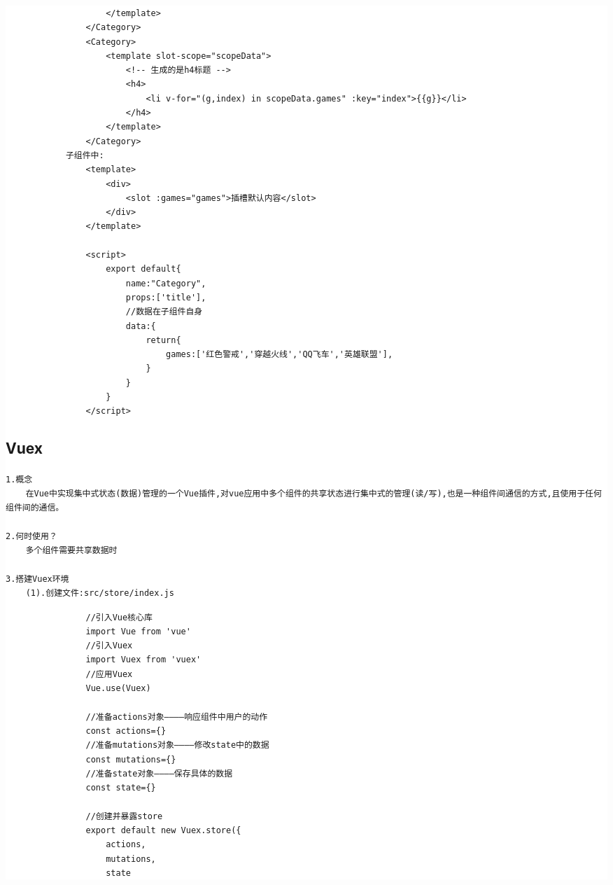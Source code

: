 ```
                    </template>
                </Category>
                <Category>
                    <template slot-scope="scopeData">
                        <!-- 生成的是h4标题 -->
                        <h4>
                            <li v-for="(g,index) in scopeData.games" :key="index">{{g}}</li>
                        </h4>
                    </template>
                </Category>
            子组件中:
                <template>
                    <div>
                        <slot :games="games">插槽默认内容</slot>
                    </div>
                </template>

                <script>
                    export default{
                        name:"Category",
                        props:['title'],
                        //数据在子组件自身
                        data:{
                            return{
                                games:['红色警戒','穿越火线','QQ飞车','英雄联盟'],
                            }
                        }
                    }
                </script>
```

## Vuex

```
1.概念
    在Vue中实现集中式状态(数据)管理的一个Vue插件,对vue应用中多个组件的共享状态进行集中式的管理(读/写),也是一种组件间通信的方式,且使用于任何组件间的通信。

2.何时使用？
    多个组件需要共享数据时

3.搭建Vuex环境
    (1).创建文件:src/store/index.js
```

```
                //引入Vue核心库
                import Vue from 'vue'
                //引入Vuex
                import Vuex from 'vuex'
                //应用Vuex
                Vue.use(Vuex)
          
                //准备actions对象————响应组件中用户的动作
                const actions={}
                //准备mutations对象————修改state中的数据
                const mutations={}
                //准备state对象————保存具体的数据
                const state={}
          
                //创建并暴露store
                export default new Vuex.store({
                    actions,
                    mutations,
                    state
```